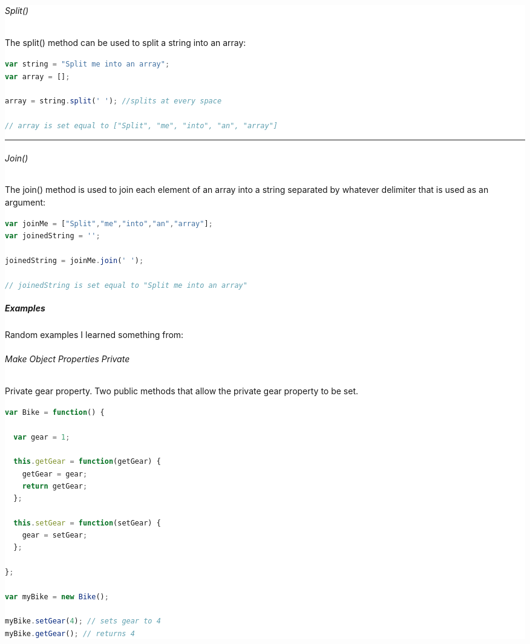 
###### Split()

The split() method can be used to split a string into an array:

```JavaScript
var string = "Split me into an array";
var array = [];

array = string.split(' '); //splits at every space

// array is set equal to ["Split", "me", "into", "an", "array"]
```

---

###### Join()

The join() method is used to join each element of an array into a string separated by whatever delimiter that is used as an argument:

```JavaScript
var joinMe = ["Split","me","into","an","array"];
var joinedString = '';

joinedString = joinMe.join(' ');

// joinedString is set equal to "Split me into an array"
```


##### Examples

Random examples I learned something from:

###### Make Object Properties Private

Private gear property. Two public methods that allow the private gear property to be set.

```JavaScript
var Bike = function() {

  var gear = 1;
  
  this.getGear = function(getGear) {
    getGear = gear;
    return getGear;
  };
  
  this.setGear = function(setGear) {
    gear = setGear;
  };

};

var myBike = new Bike();

myBike.setGear(4); // sets gear to 4
myBike.getGear(); // returns 4
```